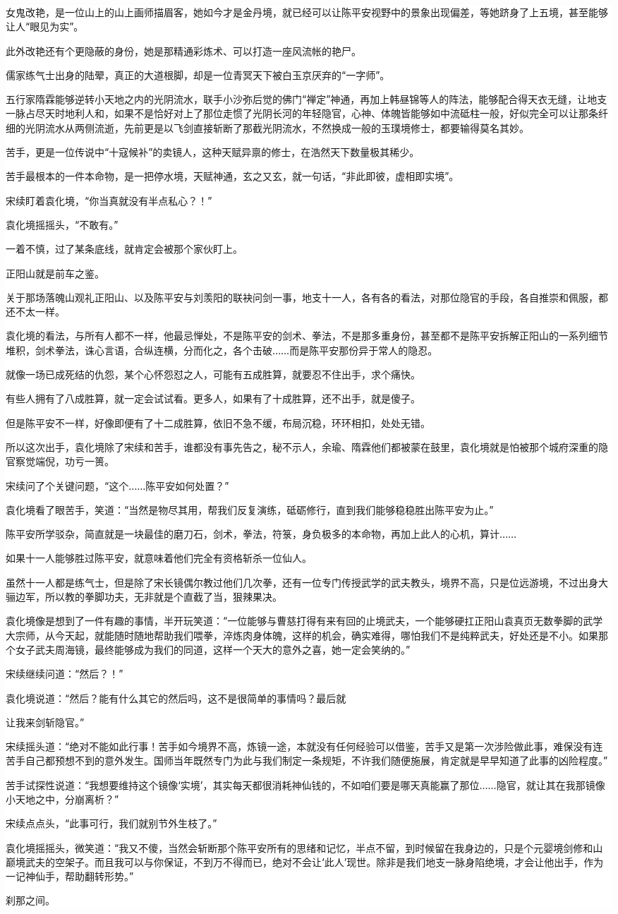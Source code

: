    女鬼改艳，是一位山上的山上画师描眉客，她如今才是金丹境，就已经可以让陈平安视野中的景象出现偏差，等她跻身了上五境，甚至能够让人“眼见为实”。

   此外改艳还有个更隐蔽的身份，她是那精通彩炼术、可以打造一座风流帐的艳尸。

   儒家练气士出身的陆翚，真正的大道根脚，却是一位青冥天下被白玉京厌弃的“一字师”。

   五行家隋霖能够逆转小天地之内的光阴流水，联手小沙弥后觉的佛门“禅定”神通，再加上韩昼锦等人的阵法，能够配合得天衣无缝，让地支一脉占尽天时地利人和，如果不是恰好对上了那位走惯了光阴长河的年轻隐官，心神、体魄皆能够如中流砥柱一般，好似完全可以让那条纤细的光阴流水从两侧流逝，先前更是以飞剑直接斩断了那截光阴流水，不然换成一般的玉璞境修士，都要输得莫名其妙。

   苦手，更是一位传说中“十寇候补”的卖镜人，这种天赋异禀的修士，在浩然天下数量极其稀少。

   苦手最根本的一件本命物，是一把停水境，天赋神通，玄之又玄，就一句话，“非此即彼，虚相即实境”。

   宋续盯着袁化境，“你当真就没有半点私心？！”

   袁化境摇摇头，“不敢有。”

   一着不慎，过了某条底线，就肯定会被那个家伙盯上。

   正阳山就是前车之鉴。

   关于那场落魄山观礼正阳山、以及陈平安与刘羡阳的联袂问剑一事，地支十一人，各有各的看法，对那位隐官的手段，各自推崇和佩服，都还不太一样。

   袁化境的看法，与所有人都不一样，他最忌惮处，不是陈平安的剑术、拳法，不是那多重身份，甚至都不是陈平安拆解正阳山的一系列细节堆积，剑术拳法，诛心言语，合纵连横，分而化之，各个击破……而是陈平安那份异于常人的隐忍。

   就像一场已成死结的仇怨，某个心怀怨怼之人，可能有五成胜算，就要忍不住出手，求个痛快。

   有些人拥有了八成胜算，就一定会试试看。更多人，如果有了十成胜算，还不出手，就是傻子。

   但是陈平安不一样，好像即便有了十二成胜算，依旧不急不缓，布局沉稳，环环相扣，处处无错。

   所以这次出手，袁化境除了宋续和苦手，谁都没有事先告之，秘不示人，余瑜、隋霖他们都被蒙在鼓里，袁化境就是怕被那个城府深重的隐官察觉端倪，功亏一篑。

   宋续问了个关键问题，“这个……陈平安如何处置？”

   袁化境看了眼苦手，笑道：“当然是物尽其用，帮我们反复演练，砥砺修行，直到我们能够稳稳胜出陈平安为止。”

   陈平安所学驳杂，简直就是一块最佳的磨刀石，剑术，拳法，符箓，身负极多的本命物，再加上此人的心机，算计……

   如果十一人能够胜过陈平安，就意味着他们完全有资格斩杀一位仙人。

   虽然十一人都是练气士，但是除了宋长镜偶尔教过他们几次拳，还有一位专门传授武学的武夫教头，境界不高，只是位远游境，不过出身大骊边军，所以教的拳脚功夫，无非就是个直截了当，狠辣果决。

   袁化境像是想到了一件有趣的事情，半开玩笑道：“一位能够与曹慈打得有来有回的止境武夫，一个能够硬扛正阳山袁真页无数拳脚的武学大宗师，从今天起，就能随时随地帮助我们喂拳，淬炼肉身体魄，这样的机会，确实难得，哪怕我们不是纯粹武夫，好处还是不小。如果那个女子武夫周海镜，最终能够成为我们的同道，这样一个天大的意外之喜，她一定会笑纳的。”

   宋续继续问道：“然后？！”

   袁化境说道：“然后？能有什么其它的然后吗，这不是很简单的事情吗？最后就

   让我来剑斩隐官。”

   宋续摇头道：“绝对不能如此行事！苦手如今境界不高，炼镜一途，本就没有任何经验可以借鉴，苦手又是第一次涉险做此事，难保没有连苦手自己都预想不到的意外发生。国师当年既然专门为此与我们制定一条规矩，不许我们随便施展，肯定就是早早知道了此事的凶险程度。”

   苦手试探性说道：“我想要维持这个镜像‘实境’，其实每天都很消耗神仙钱的，不如咱们要是哪天真能赢了那位……隐官，就让其在我那镜像小天地之中，分崩离析？”

   宋续点点头，“此事可行，我们就别节外生枝了。”

   袁化境摇摇头，微笑道：“我又不傻，当然会斩断那个陈平安所有的思绪和记忆，半点不留，到时候留在我身边的，只是个元婴境剑修和山巅境武夫的空架子。而且我可以与你保证，不到万不得而已，绝对不会让‘此人’现世。除非是我们地支一脉身陷绝境，才会让他出手，作为一记神仙手，帮助翻转形势。”

   刹那之间。

